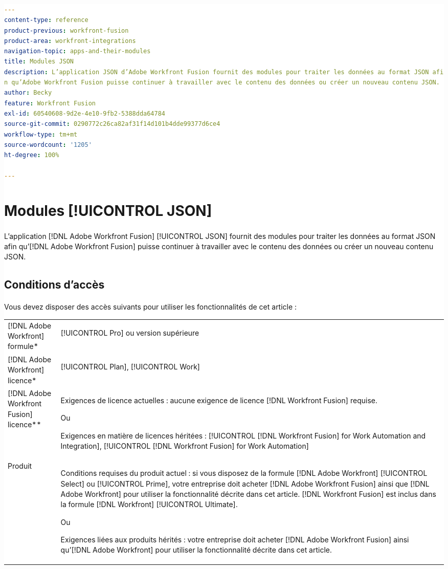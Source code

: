 ```yaml
---
content-type: reference
product-previous: workfront-fusion
product-area: workfront-integrations
navigation-topic: apps-and-their-modules
title: Modules JSON
description: L’application JSON d’Adobe Workfront Fusion fournit des modules pour traiter les données au format JSON afin qu’Adobe Workfront Fusion puisse continuer à travailler avec le contenu des données ou créer un nouveau contenu JSON.
author: Becky
feature: Workfront Fusion
exl-id: 60540608-9d2e-4e10-9fb2-5388dda64784
source-git-commit: 0290772c26ca82af31f14d101b4dde99377d6ce4
workflow-type: tm+mt
source-wordcount: '1205'
ht-degree: 100%

---
```


# Modules [!UICONTROL JSON]

L’application [!DNL Adobe Workfront Fusion] [!UICONTROL JSON] fournit des modules pour traiter les données au format JSON afin qu’[!DNL Adobe Workfront Fusion] puisse continuer à travailler avec le contenu des données ou créer un nouveau contenu JSON.

## Conditions d’accès

Vous devez disposer des accès suivants pour utiliser les fonctionnalités de cet article :

<table style="table-layout:auto"> 
 <col> 
 <col> 
 <tbody> 
  <tr> 
   <td role="rowheader">[!DNL Adobe Workfront] formule*</td>
  <td> <p>[!UICONTROL Pro] ou version supérieure</p> </td>
  </tr> 
  <tr data-mc-conditions=""> 
   <td role="rowheader">[!DNL Adobe Workfront] licence*</td>
   <td> <p>[!UICONTROL Plan], [!UICONTROL Work]</p> </td> 
  </tr> 
  <tr> 
   <td role="rowheader">[!DNL Adobe Workfront Fusion] licence**</td> 
   <td>
   <p>Exigences de licence actuelles : aucune exigence de licence [!DNL Workfront Fusion] requise.</p>
   <p>Ou</p>
   <p>Exigences en matière de licences héritées : [!UICONTROL [!DNL Workfront Fusion] for Work Automation and Integration], [!UICONTROL [!DNL Workfront Fusion] for Work Automation]</p>
   </td> 
  </tr> 
  <tr> 
   <td role="rowheader">Produit</td> 
   <td>
   <p>Conditions requises du produit actuel : si vous disposez de la formule [!DNL Adobe Workfront] [!UICONTROL Select] ou [!UICONTROL Prime], votre entreprise doit acheter [!DNL Adobe Workfront Fusion] ainsi que [!DNL Adobe Workfront] pour utiliser la fonctionnalité décrite dans cet article. [!DNL Workfront Fusion] est inclus dans la formule [!DNL Workfront] [!UICONTROL Ultimate].</p>
   <p>Ou</p>
   <p>Exigences liées aux produits hérités : votre entreprise doit acheter [!DNL Adobe Workfront Fusion] ainsi qu’[!DNL Adobe Workfront] pour utiliser la fonctionnalité décrite dans cet article.</p>
   </td> 